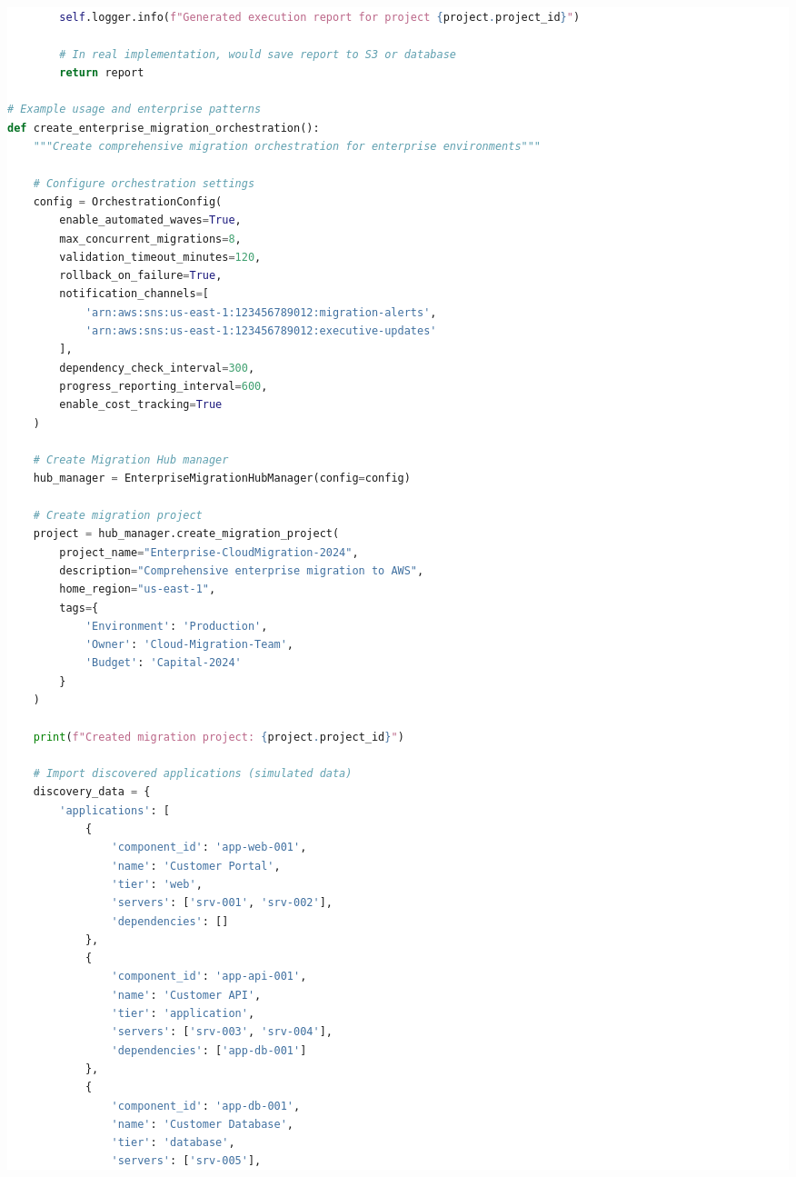```python
        self.logger.info(f"Generated execution report for project {project.project_id}")
        
        # In real implementation, would save report to S3 or database
        return report

# Example usage and enterprise patterns
def create_enterprise_migration_orchestration():
    """Create comprehensive migration orchestration for enterprise environments"""
    
    # Configure orchestration settings
    config = OrchestrationConfig(
        enable_automated_waves=True,
        max_concurrent_migrations=8,
        validation_timeout_minutes=120,
        rollback_on_failure=True,
        notification_channels=[
            'arn:aws:sns:us-east-1:123456789012:migration-alerts',
            'arn:aws:sns:us-east-1:123456789012:executive-updates'
        ],
        dependency_check_interval=300,
        progress_reporting_interval=600,
        enable_cost_tracking=True
    )
    
    # Create Migration Hub manager
    hub_manager = EnterpriseMigrationHubManager(config=config)
    
    # Create migration project
    project = hub_manager.create_migration_project(
        project_name="Enterprise-CloudMigration-2024",
        description="Comprehensive enterprise migration to AWS",
        home_region="us-east-1",
        tags={
            'Environment': 'Production',
            'Owner': 'Cloud-Migration-Team',
            'Budget': 'Capital-2024'
        }
    )
    
    print(f"Created migration project: {project.project_id}")
    
    # Import discovered applications (simulated data)
    discovery_data = {
        'applications': [
            {
                'component_id': 'app-web-001',
                'name': 'Customer Portal',
                'tier': 'web',
                'servers': ['srv-001', 'srv-002'],
                'dependencies': []
            },
            {
                'component_id': 'app-api-001',
                'name': 'Customer API',
                'tier': 'application',
                'servers': ['srv-003', 'srv-004'],
                'dependencies': ['app-db-001']
            },
            {
                'component_id': 'app-db-001',
                'name': 'Customer Database',
                'tier': 'database',
                'servers': ['srv-005'],
```